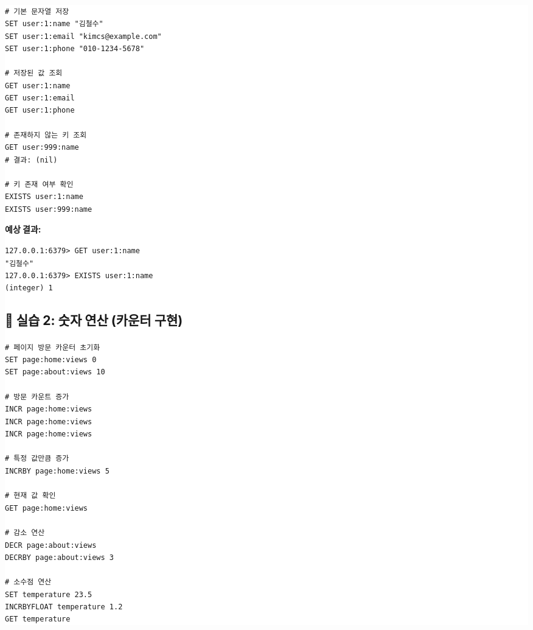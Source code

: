 ```redis
# 기본 문자열 저장
SET user:1:name "김철수"
SET user:1:email "kimcs@example.com"
SET user:1:phone "010-1234-5678"

# 저장된 값 조회
GET user:1:name
GET user:1:email
GET user:1:phone

# 존재하지 않는 키 조회
GET user:999:name
# 결과: (nil)

# 키 존재 여부 확인
EXISTS user:1:name
EXISTS user:999:name
```

**예상 결과:**
```
127.0.0.1:6379> GET user:1:name
"김철수"
127.0.0.1:6379> EXISTS user:1:name
(integer) 1
```

## 🔢 실습 2: 숫자 연산 (카운터 구현)

```redis
# 페이지 방문 카운터 초기화
SET page:home:views 0
SET page:about:views 10

# 방문 카운트 증가
INCR page:home:views
INCR page:home:views
INCR page:home:views

# 특정 값만큼 증가
INCRBY page:home:views 5

# 현재 값 확인
GET page:home:views

# 감소 연산
DECR page:about:views
DECRBY page:about:views 3

# 소수점 연산
SET temperature 23.5
INCRBYFLOAT temperature 1.2
GET temperature
```
